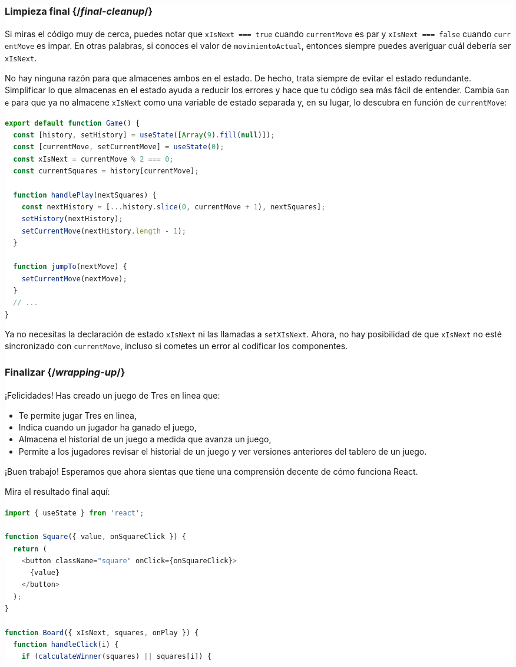 </Sandpack>

### Limpieza final {/*final-cleanup*/}

Si miras el código muy de cerca, puedes notar que `xIsNext === true` cuando `currentMove` es par y `xIsNext === false` cuando `currentMove` es impar. En otras palabras, si conoces el valor de `movimientoActual`, entonces siempre puedes averiguar cuál debería ser `xIsNext`.

No hay ninguna razón para que almacenes ambos en el estado. De hecho, trata siempre de evitar el estado redundante. Simplificar lo que almacenas en el estado ayuda a reducir los errores y hace que tu código sea más fácil de entender. Cambia `Game` para que ya no almacene `xIsNext` como una variable de estado separada y, en su lugar, lo descubra en función de `currentMove`:

```js {4,11,15}
export default function Game() {
  const [history, setHistory] = useState([Array(9).fill(null)]);
  const [currentMove, setCurrentMove] = useState(0);
  const xIsNext = currentMove % 2 === 0;
  const currentSquares = history[currentMove];

  function handlePlay(nextSquares) {
    const nextHistory = [...history.slice(0, currentMove + 1), nextSquares];
    setHistory(nextHistory);
    setCurrentMove(nextHistory.length - 1);
  }

  function jumpTo(nextMove) {
    setCurrentMove(nextMove);
  }
  // ...
}
```

Ya no necesitas la declaración de estado `xIsNext` ni las llamadas a `setXIsNext`. Ahora, no hay posibilidad de que `xIsNext` no esté sincronizado con `currentMove`, incluso si cometes un error al codificar los componentes.

### Finalizar {/*wrapping-up*/}

¡Felicidades! Has creado un juego de Tres en linea que:

- Te permite jugar Tres en linea,
- Indica cuando un jugador ha ganado el juego,
- Almacena el historial de un juego a medida que avanza un juego,
- Permite a los jugadores revisar el historial de un juego y ver versiones anteriores del tablero de un juego.

¡Buen trabajo! Esperamos que ahora sientas que tiene una comprensión decente de cómo funciona React.

Mira el resultado final aquí:

<Sandpack>

```js App.js
import { useState } from 'react';

function Square({ value, onSquareClick }) {
  return (
    <button className="square" onClick={onSquareClick}>
      {value}
    </button>
  );
}

function Board({ xIsNext, squares, onPlay }) {
  function handleClick(i) {
    if (calculateWinner(squares) || squares[i]) {
```
